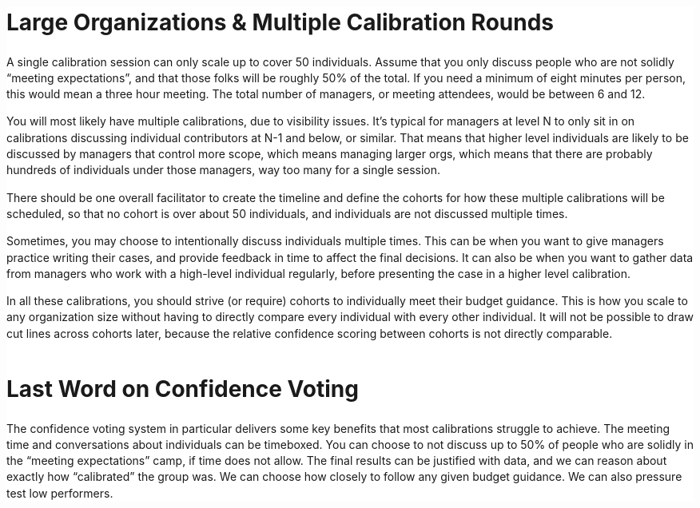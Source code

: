 # Large Organizations & Multiple Calibration Rounds

A single calibration session can only scale up to cover 50 individuals. Assume that you only discuss people who are not solidly “meeting expectations”, and that those folks will be roughly 50% of the total. If you need a minimum of eight minutes per person, this would mean a three hour meeting. The total number of managers, or meeting attendees, would be between 6 and 12.

You will most likely have multiple calibrations, due to visibility issues. It’s typical for managers at level N to only sit in on calibrations discussing individual contributors at N-1 and below, or similar. That means that higher level individuals are likely to be discussed by managers that control more scope, which means managing larger orgs, which means that there are probably hundreds of individuals under those managers, way too many for a single session. 

There should be one overall facilitator to create the timeline and define the cohorts for how these multiple calibrations will be scheduled, so that no cohort is over about 50 individuals, and individuals are not discussed multiple times. 

Sometimes, you may choose to intentionally discuss individuals multiple times. This can be when you want to give managers practice writing their cases, and provide feedback in time to affect the final decisions. It can also be when you want to gather data from managers who work with a high-level individual regularly, before presenting the case in a higher level calibration. 

In all these calibrations, you should strive (or require) cohorts to individually meet their budget guidance. This is how you scale to any organization size without having to directly compare every individual with every other individual. It will not be possible to draw cut lines across cohorts later, because the relative confidence scoring between cohorts is not directly comparable. 

# Last Word on Confidence Voting 

The confidence voting system in particular delivers some key benefits that most calibrations struggle to achieve. The meeting time and conversations about individuals can be timeboxed. You can choose to not discuss up to 50% of people who are solidly in the “meeting expectations” camp, if time does not allow. The final results can be justified with data, and we can reason about exactly how “calibrated” the group was. We can choose how closely to follow any given budget guidance. We can also pressure test low performers. 


